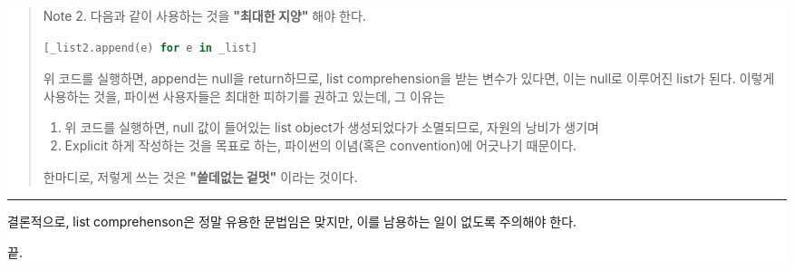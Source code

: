 
> Note 2. 다음과 같이 사용하는 것을 **"최대한 지양"** 해야 한다.
> ```python
> [_list2.append(e) for e in _list]
> ```
> 위 코드를 실행하면, append는 null을 return하므로, list comprehension을 받는 변수가 있다면, 이는 null로 이루어진 list가 된다.
> 이렇게 사용하는 것을, 파이썬 사용자들은 최대한 피하기를 권하고 있는데, 그 이유는  
> 1. 위 코드를 실행하면, null 값이 들어있는 list object가 생성되었다가 소멸되므로, 자원의 낭비가 생기며
> 2. Explicit 하게 작성하는 것을 목표로 하는, 파이썬의 이념(혹은 convention)에 어긋나기 때문이다.  
> 
> 한마디로, 저렇게 쓰는 것은 **"쓸데없는 겉멋"** 이라는 것이다.

---

결론적으로, list comprehenson은 정말 유용한 문법임은 맞지만, 이를 남용하는 일이 없도록 주의해야 한다.

끝.